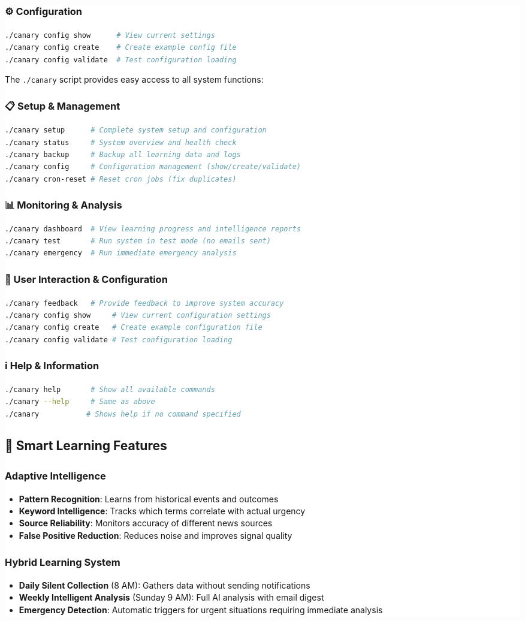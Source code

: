 ### **⚙️ Configuration**
```bash
./canary config show      # View current settings
./canary config create    # Create example config file  
./canary config validate  # Test configuration loading
```

The `./canary` script provides easy access to all system functions:

### **📋 Setup & Management**
```bash
./canary setup      # Complete system setup and configuration
./canary status     # System overview and health check
./canary backup     # Backup all learning data and logs
./canary config     # Configuration management (show/create/validate)
./canary cron-reset # Reset cron jobs (fix duplicates)
```

### **📊 Monitoring & Analysis**
```bash
./canary dashboard  # View learning progress and intelligence reports
./canary test       # Run system in test mode (no emails sent)
./canary emergency  # Run immediate emergency analysis
```

### **📝 User Interaction & Configuration**
```bash
./canary feedback   # Provide feedback to improve system accuracy
./canary config show     # View current configuration settings
./canary config create   # Create example configuration file
./canary config validate # Test configuration loading
```

### **ℹ️ Help & Information**
```bash
./canary help       # Show all available commands
./canary --help     # Same as above
./canary           # Shows help if no command specified
```

## 🧠 Smart Learning Features

### **Adaptive Intelligence**
- **Pattern Recognition**: Learns from historical events and outcomes
- **Keyword Intelligence**: Tracks which terms correlate with actual urgency
- **Source Reliability**: Monitors accuracy of different news sources
- **False Positive Reduction**: Reduces noise and improves signal quality

### **Hybrid Learning System**
- **Daily Silent Collection** (8 AM): Gathers data without sending notifications
- **Weekly Intelligent Analysis** (Sunday 9 AM): Full AI analysis with email digest
- **Emergency Detection**: Automatic triggers for urgent situations requiring immediate analysis
